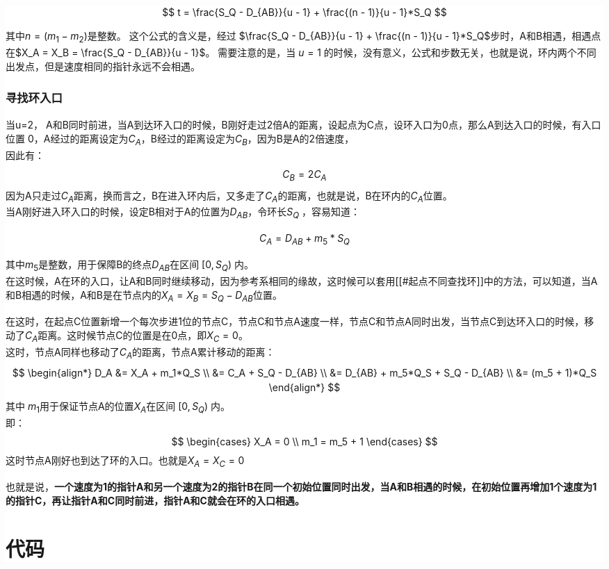 $$
t = \frac{S_Q - D_{AB}}{u - 1} + \frac{(n - 1)}{u - 1}*S_Q
$$


其中$n=(m_1-m_2)$是整数。  这个公式的含义是，经过 $\frac{S_Q - D_{AB}}{u - 1} + \frac{(n - 1)}{u - 1}*S_Q$步时，A和B相遇，相遇点在$X_A = X_B = \frac{S_Q - D_{AB}}{u - 1}$。
需要注意的是，当 $u = 1$ 的时候，没有意义，公式和步数无关，也就是说，环内两个不同出发点，但是速度相同的指针永远不会相遇。

### 寻找环入口

当u=2， A和B同时前进，当A到达环入口的时候，B刚好走过2倍A的距离，设起点为C点，设环入口为0点，那么A到达入口的时候，有入口位置 $0$，A经过的距离设定为$C_A$，B经过的距离设定为$C_B$，因为B是A的2倍速度，  
因此有：  
$$
C_B = 2C_A
$$
因为A只走过$C_A$距离，换而言之，B在进入环内后，又多走了$C_A$的距离，也就是说，B在环内的$C_A$位置。  
当A刚好进入环入口的时候，设定B相对于A的位置为$D_{AB}$，令环长$S_Q$ ，容易知道：   

$$
C_{A} = D_{AB} + m_5*S_Q
$$

其中$m_5$是整数，用于保障B的终点$D_{AB}$在区间 $[0, S_Q)$ 内。   
在这时候，A在环的入口，让A和B同时继续移动，因为参考系相同的缘故，这时候可以套用[[#起点不同查找环]]中的方法，可以知道，当A和B相遇的时候，A和B是在节点内的$X_A = X_B = S_Q - D_{AB}$位置。  

在这时，在起点C位置新增一个每次步进1位的节点C，节点C和节点A速度一样，节点C和节点A同时出发，当节点C到达环入口的时候，移动了$C_A$距离。这时候节点C的位置是在0点，即$X_C = 0$。   
这时，节点A同样也移动了$C_A$的距离，节点A累计移动的距离：  
$$
\begin{align*}
D_A &= X_A + m_1*Q_S \\
	&= C_A + S_Q - D_{AB} \\
	&= D_{AB} + m_5*Q_S + S_Q - D_{AB} \\
	&= (m_5 + 1)*Q_S 
\end{align*}
$$
其中 $m_1$用于保证节点A的位置$X_A$在区间 $[0, S_Q)$ 内。   
即：  
$$
\begin{cases}
	X_A = 0 \\
	m_1 = m_5 + 1
\end{cases}
$$
这时节点A刚好也到达了环的入口。也就是$X_A = X_C = 0$

也就是说，**一个速度为1的指针A和另一个速度为2的指针B在同一个初始位置同时出发，当A和B相遇的时候，在初始位置再增加1个速度为1的指针C，再让指针A和C同时前进，指针A和C就会在环的入口相遇。**  


# 代码
